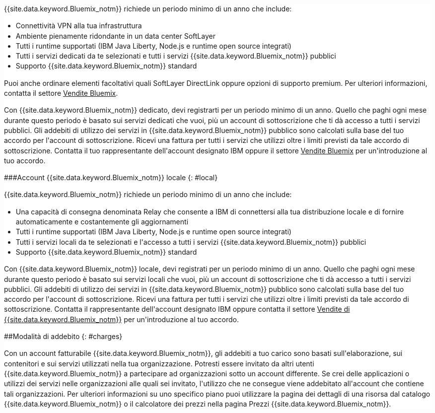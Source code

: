 {{site.data.keyword.Bluemix_notm}} richiede un periodo minimo di un anno che include:

* Connettività VPN alla tua infrastruttura
* Ambiente pienamente ridondante in un data center SoftLayer
* Tutti i runtime supportati (IBM Java Liberty, Node.js e runtime open source integrati)
* Tutti i servizi dedicati da te selezionati e tutti i servizi {{site.data.keyword.Bluemix_notm}} pubblici
* Supporto {{site.data.keyword.Bluemix_notm}} standard

Puoi anche ordinare elementi facoltativi quali SoftLayer DirectLink oppure opzioni di supporto premium. Per ulteriori informazioni, contatta il settore [Vendite Bluemix](https://console.ng.bluemix.net/?direct=classic/#/contactUs/cloudOEPaneId=contactUs).

Con {{site.data.keyword.Bluemix_notm}} dedicato,
devi registrarti per un periodo minimo di un anno. Quello che paghi ogni mese durante questo
periodo è basato sui servizi dedicati che vuoi, più un account di sottoscrizione che ti
dà accesso a tutti i servizi pubblici. Gli addebiti di utilizzo dei servizi in {{site.data.keyword.Bluemix_notm}} pubblico
sono calcolati sulla base del tuo accordo per l'account di sottoscrizione. Ricevi una fattura per tutti i servizi che utilizzi
oltre i limiti previsti da tale accordo di sottoscrizione. Contatta il tuo rappresentante dell'account designato IBM oppure il settore [Vendite Bluemix](https://console.ng.bluemix.net/#/contactUs/cloudOEPaneId=contactUs) per un'introduzione al tuo accordo.


###Account {{site.data.keyword.Bluemix_notm}} locale
{: #local}

{{site.data.keyword.Bluemix_notm}} richiede un periodo minimo di un anno che include:

* Una capacità di consegna denominata Relay che consente a IBM di connettersi alla tua distribuzione locale e
di fornire automaticamente e costantemente gli aggiornamenti
* Tutti i runtime supportati (IBM Java Liberty, Node.js e runtime open source integrati)
* Tutti i servizi locali da te selezionati e l'accesso a tutti i servizi {{site.data.keyword.Bluemix_notm}} pubblici
* Supporto {{site.data.keyword.Bluemix_notm}} standard

Con {{site.data.keyword.Bluemix_notm}} locale,
devi registrati per un periodo minimo di un anno. Quello che paghi ogni mese durante questo
periodo è basato sui servizi locali che vuoi, più un account di sottoscrizione che ti
dà accesso a tutti i servizi pubblici. Gli addebiti di utilizzo dei servizi in {{site.data.keyword.Bluemix_notm}} pubblico
sono calcolati sulla base del tuo accordo per l'account di sottoscrizione. Ricevi una fattura per tutti i servizi che utilizzi
oltre i limiti previsti da tale accordo di sottoscrizione. Contatta il rappresentante dell'account designato IBM oppure contatta il settore [Vendite di {{site.data.keyword.Bluemix_notm}}](https://console.ng.bluemix.net/#/contactUs/cloudOEPaneId=contactUs) per un'introduzione al tuo accordo.

##Modalità di addebito
{: #charges}

Con un account fatturabile {{site.data.keyword.Bluemix_notm}}, gli addebiti a tuo carico sono basati sull'elaborazione, sui contenitori e sui servizi utilizzati nella tua organizzazione. Potresti essere invitato da altri utenti {{site.data.keyword.Bluemix_notm}}
a partecipare ad organizzazioni sotto un account differente. Se crei delle applicazioni
o utilizzi dei servizi nelle organizzazioni alle quali sei invitato, l'utilizzo che ne consegue
viene addebitato all'account che contiene tali organizzazioni. Per ulteriori informazioni su uno specifico piano puoi utilizzare la pagina dei dettagli di una risorsa dal catalogo {{site.data.keyword.Bluemix_notm}} o il calcolatore dei prezzi nella pagina Prezzi {{site.data.keyword.Bluemix_notm}}.
